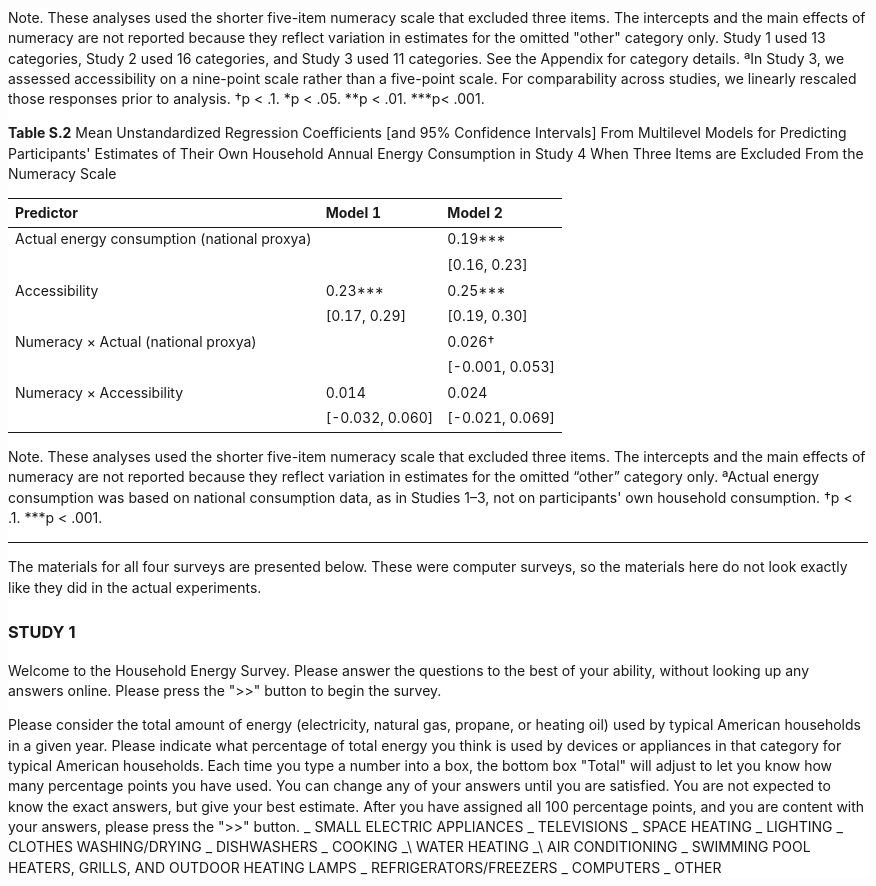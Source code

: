 Note. These analyses used the shorter five-item numeracy scale that excluded three items. The intercepts and the main effects of numeracy are not reported because they reflect variation in estimates for the omitted "other" category only. Study 1 used 13 categories, Study 2 used 16 categories, and Study 3 used 11 categories. See the Appendix for category details.
ªIn Study 3, we assessed accessibility on a nine-point scale rather than a five-point scale. For comparability across studies, we linearly rescaled those responses prior to analysis.
†p < .1. *p < .05. **p < .01. ***p< .001.

**Table S.2**
Mean Unstandardized Regression Coefficients [and 95% Confidence Intervals] From Multilevel Models for Predicting Participants' Estimates of Their Own Household Annual Energy Consumption in Study 4 When Three Items are Excluded From the Numeracy Scale

| Predictor                         | Model 1           | Model 2           |
| :-------------------------------- | :---------------- | :---------------- |
| Actual energy consumption (national proxya) |                   | 0.19***           |
|                                   |                   | [0.16, 0.23]      |
| Accessibility                     | 0.23***           | 0.25***           |
|                                   | [0.17, 0.29]      | [0.19, 0.30]      |
| Numeracy × Actual (national proxya) |                   | 0.026†            |
|                                   |                   | [-0.001, 0.053]   |
| Numeracy × Accessibility          | 0.014             | 0.024             |
|                                   | [-0.032, 0.060]   | [-0.021, 0.069]   |

Note. These analyses used the shorter five-item numeracy scale that excluded three items. The intercepts and the main effects of numeracy are not reported because they reflect variation in estimates for the omitted “other” category only.
ªActual energy consumption was based on national consumption data, as in Studies 1–3, not on participants' own household consumption.
†p < .1. ***p < .001.

---

The materials for all four surveys are presented below. These were computer surveys, so the materials here do not look exactly like they did in the actual experiments.

### STUDY 1

Welcome to the Household Energy Survey. Please answer the questions to the best of your ability, without looking up any answers online. Please press the ">>" button to begin the survey.

Please consider the total amount of energy (electricity, natural gas, propane, or heating oil) used by typical American households in a given year. Please indicate what percentage of total energy you think is used by devices or appliances in that category for typical American households. Each time you type a number into a box, the bottom box "Total" will adjust to let you know how many percentage points you have used. You can change any of your answers until you are satisfied. You are not expected to know the exact answers, but give your best estimate. After you have assigned all 100 percentage points, and you are content with your answers, please press the ">>" button.
\_ SMALL ELECTRIC APPLIANCES
\_ TELEVISIONS
\_ SPACE HEATING
\_ LIGHTING
\_ CLOTHES WASHING/DRYING
\_ DISHWASHERS
\_ COOKING
\_\ WATER HEATING
\_\ AIR CONDITIONING
\_ SWIMMING POOL HEATERS, GRILLS, AND OUTDOOR HEATING LAMPS
\_ REFRIGERATORS/FREEZERS
\_ COMPUTERS
\_ OTHER

[^1]: Replacing all 0% estimates with 0.2%, the smallest value for actual consumption among Gardner and Stern's (2008) end-use categories, yielded similar results in all analyses.
[^2]: These correlations do not appear to be limited by a restriction-of-range problem that could arise from "overly similar" end-use categories. The ratio of the untransformed percentage for the highest-use category (home heating or private motor vehicles) to that for the lowest-use category (dishwashers) was about 90, 190, and 50 in Studies 1-3, respectively. See the Appendix for the categories and percentages in each study.
[^3]: Excluding three items from the numeracy scale, because they might be considered less related to the skills required in the primary energy-estimation task, lowered the reliability of the scale (Cronbach's α = 0.53, 0.54, and 0.51 for Studies 1-3, respectively), but yielded roughly similar regression results. With the five-item numeracy scale, the coefficients for the two numeracy interactions were larger in Studies 1 and 2 and slightly smaller (and not significant) in Study 3. All 95% CIs were wider, as might be expected for a less reliable scale. See Table S.1 in the Supplementary Materials.
[^4]: As before, excluding three items from the numeracy scale lowered the reliability of the scale (Cronbach's α = 0.66), but yielded roughly similar regression results. With the five-item scale, the coefficient for the Numeracy × Actual Consumption interaction was larger (0.026 instead of 0.020), but no longer significant, p = 0.060, because the 95% CI was wider than before. See Table S.2 in the Supplementary Materials. Across all four studies, any benefit of restricting the numeracy scale by eliminating items that might be considered less related to the primary energy-estimation task was offset by the increased error in the shorter measure.